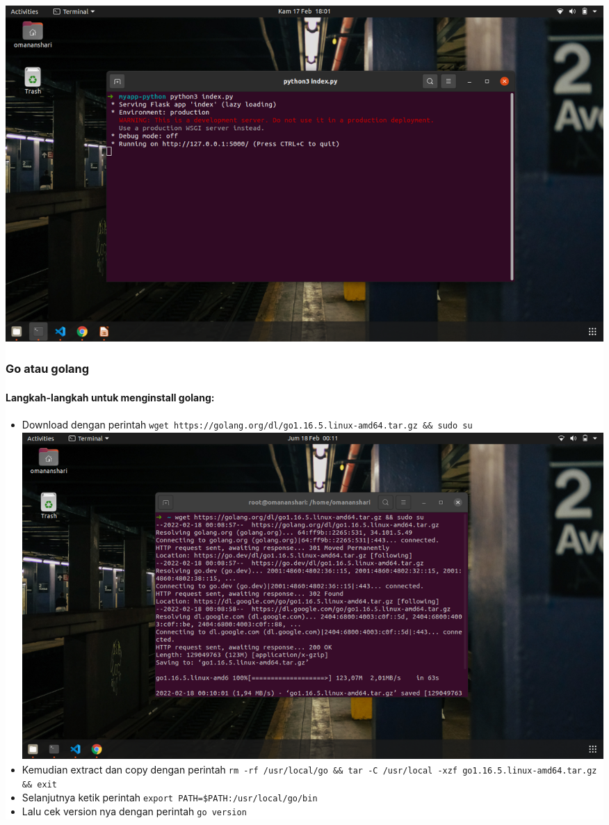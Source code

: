 ![image node.js](assets/19.png) <br>

### Go atau golang
#### Langkah-langkah untuk menginstall golang:
- Download dengan perintah ```wget https://golang.org/dl/go1.16.5.linux-amd64.tar.gz && sudo su``` <br>
![image node.js](assets/21.png)
- Kemudian extract dan copy dengan perintah ```rm -rf /usr/local/go && tar -C /usr/local -xzf go1.16.5.linux-amd64.tar.gz && exit```
- Selanjutnya ketik perintah ```export PATH=$PATH:/usr/local/go/bin```
- Lalu cek version nya dengan perintah ```go version``` <br>